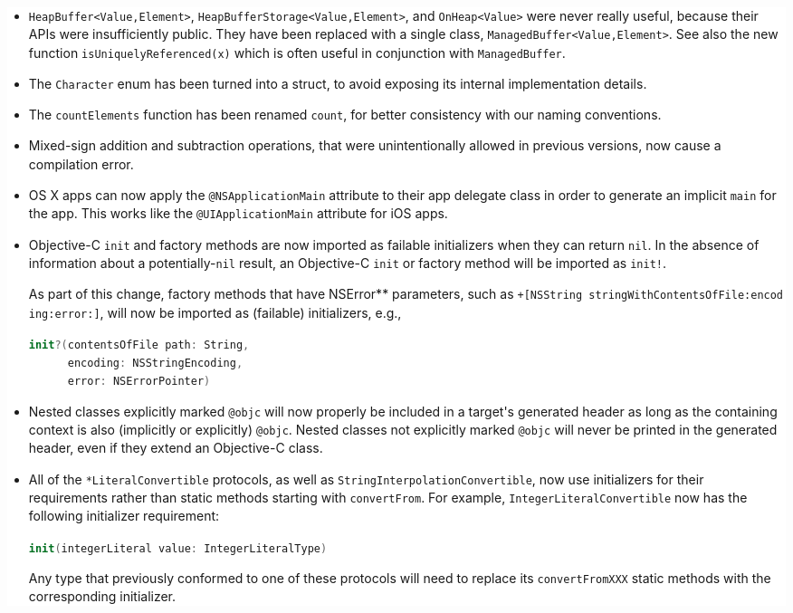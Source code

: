 * `HeapBuffer<Value,Element>`, `HeapBufferStorage<Value,Element>`, and
  `OnHeap<Value>` were never really useful, because their APIs were
  insufficiently public.  They have been replaced with a single class,
  `ManagedBuffer<Value,Element>`.  See also the new function
  `isUniquelyReferenced(x)` which is often useful in conjunction with
  `ManagedBuffer`.

* The `Character` enum has been turned into a struct, to avoid
  exposing its internal implementation details.

* The `countElements` function has been renamed `count`, for better
  consistency with our naming conventions.

* Mixed-sign addition and subtraction operations, that were
  unintentionally allowed in previous versions, now cause a
  compilation error.

* OS X apps can now apply the `@NSApplicationMain` attribute to their app delegate
  class in order to generate an implicit `main` for the app. This works like
  the `@UIApplicationMain` attribute for iOS apps.

* Objective-C `init` and factory methods are now imported as failable
  initializers when they can return `nil`. In the absence of information
  about a potentially-`nil` result, an Objective-C `init` or factory
  method will be imported as `init!`.

  As part of this change, factory methods that have NSError**
  parameters, such as `+[NSString
  stringWithContentsOfFile:encoding:error:]`, will now be imported as
  (failable) initializers, e.g.,

  ```swift
  init?(contentsOfFile path: String,
        encoding: NSStringEncoding,
        error: NSErrorPointer)
  ```

* Nested classes explicitly marked `@objc` will now properly be included in a
  target's generated header as long as the containing context is also
  (implicitly or explicitly) `@objc`. Nested classes not explicitly marked
  `@objc` will never be printed in the generated header, even if they extend an
  Objective-C class.

* All of the `*LiteralConvertible` protocols, as well as
  `StringInterpolationConvertible`, now use initializers for their
  requirements rather than static methods starting with
  `convertFrom`. For example, `IntegerLiteralConvertible` now has the
  following initializer requirement:

  ```swift
  init(integerLiteral value: IntegerLiteralType)
  ```

  Any type that previously conformed to one of these protocols will
  need to replace its `convertFromXXX` static methods with the
  corresponding initializer.

